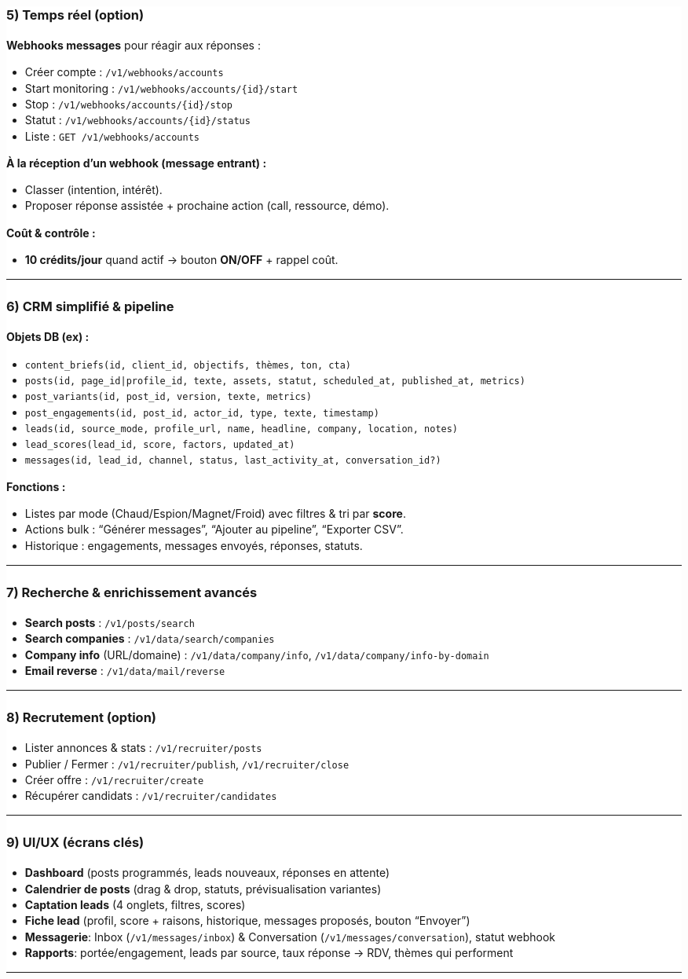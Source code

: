 ### 5) Temps réel (option)
**Webhooks messages** pour réagir aux réponses :
- Créer compte : `/v1/webhooks/accounts`  
- Start monitoring : `/v1/webhooks/accounts/{id}/start`  
- Stop : `/v1/webhooks/accounts/{id}/stop`  
- Statut : `/v1/webhooks/accounts/{id}/status`  
- Liste : `GET /v1/webhooks/accounts`

**À la réception d’un webhook (message entrant) :**
- Classer (intention, intérêt).
- Proposer réponse assistée + prochaine action (call, ressource, démo).

**Coût & contrôle :**
- **10 crédits/jour** quand actif → bouton **ON/OFF** + rappel coût.

---

### 6) CRM simplifié & pipeline
**Objets DB (ex) :**
- `content_briefs(id, client_id, objectifs, thèmes, ton, cta)`
- `posts(id, page_id|profile_id, texte, assets, statut, scheduled_at, published_at, metrics)`
- `post_variants(id, post_id, version, texte, metrics)`
- `post_engagements(id, post_id, actor_id, type, texte, timestamp)`
- `leads(id, source_mode, profile_url, name, headline, company, location, notes)`
- `lead_scores(lead_id, score, factors, updated_at)`
- `messages(id, lead_id, channel, status, last_activity_at, conversation_id?)`

**Fonctions :**
- Listes par mode (Chaud/Espion/Magnet/Froid) avec filtres & tri par **score**.
- Actions bulk : “Générer messages”, “Ajouter au pipeline”, “Exporter CSV”.
- Historique : engagements, messages envoyés, réponses, statuts.

---

### 7) Recherche & enrichissement avancés
- **Search posts** : `/v1/posts/search`
- **Search companies** : `/v1/data/search/companies`
- **Company info** (URL/domaine) : `/v1/data/company/info`, `/v1/data/company/info-by-domain`
- **Email reverse** : `/v1/data/mail/reverse`

---

### 8) Recrutement (option)
- Lister annonces & stats : `/v1/recruiter/posts`
- Publier / Fermer : `/v1/recruiter/publish`, `/v1/recruiter/close`
- Créer offre : `/v1/recruiter/create`
- Récupérer candidats : `/v1/recruiter/candidates`

---

### 9) UI/UX (écrans clés)
- **Dashboard** (posts programmés, leads nouveaux, réponses en attente)
- **Calendrier de posts** (drag & drop, statuts, prévisualisation variantes)
- **Captation leads** (4 onglets, filtres, scores)
- **Fiche lead** (profil, score + raisons, historique, messages proposés, bouton “Envoyer”)
- **Messagerie**: Inbox (`/v1/messages/inbox`) & Conversation (`/v1/messages/conversation`), statut webhook
- **Rapports**: portée/engagement, leads par source, taux réponse → RDV, thèmes qui performent

---